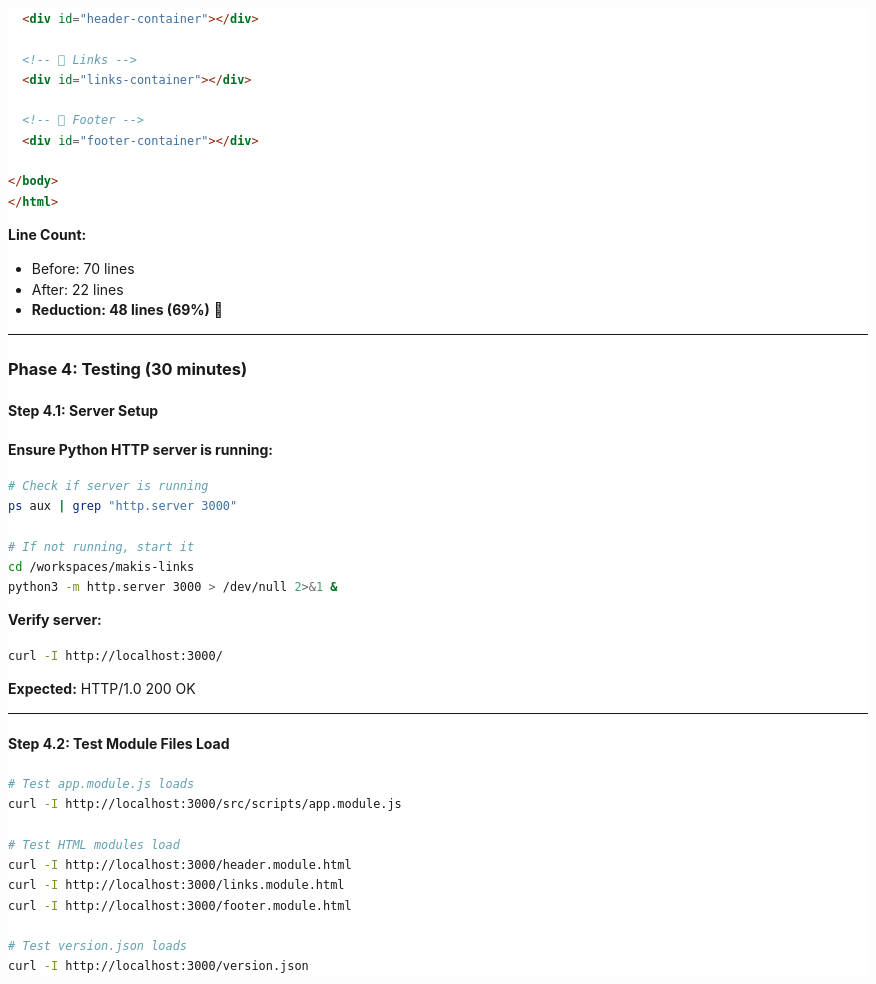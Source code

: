 ```html
  <div id="header-container"></div>

  <!-- 🔗 Links -->
  <div id="links-container"></div>

  <!-- 🔽 Footer -->
  <div id="footer-container"></div>

</body>
</html>
```

**Line Count:**
- Before: 70 lines
- After: 22 lines
- **Reduction: 48 lines (69%)** 🎉

---

### Phase 4: Testing (30 minutes)

#### Step 4.1: Server Setup

**Ensure Python HTTP server is running:**
```bash
# Check if server is running
ps aux | grep "http.server 3000"

# If not running, start it
cd /workspaces/makis-links
python3 -m http.server 3000 > /dev/null 2>&1 &
```

**Verify server:**
```bash
curl -I http://localhost:3000/
```

**Expected:** HTTP/1.0 200 OK

---

#### Step 4.2: Test Module Files Load

```bash
# Test app.module.js loads
curl -I http://localhost:3000/src/scripts/app.module.js

# Test HTML modules load
curl -I http://localhost:3000/header.module.html
curl -I http://localhost:3000/links.module.html
curl -I http://localhost:3000/footer.module.html

# Test version.json loads
curl -I http://localhost:3000/version.json
```

